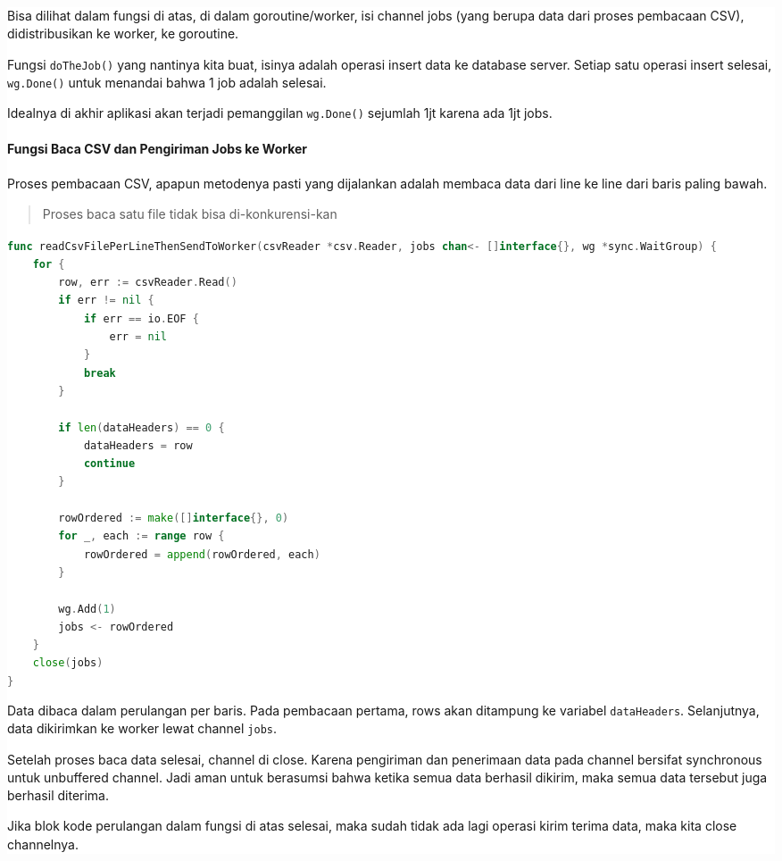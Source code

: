 ```go
```

Bisa dilihat dalam fungsi di atas, di dalam goroutine/worker, isi channel jobs (yang berupa data dari proses pembacaan CSV), didistribusikan ke worker, ke goroutine. 

Fungsi `doTheJob()` yang nantinya kita buat, isinya adalah operasi insert data ke database server. Setiap satu operasi insert selesai, `wg.Done()` untuk menandai bahwa 1 job adalah selesai.

Idealnya di akhir aplikasi akan terjadi pemanggilan `wg.Done()` sejumlah 1jt karena ada 1jt jobs.

#### Fungsi Baca CSV dan Pengiriman Jobs ke Worker

Proses pembacaan CSV, apapun metodenya pasti yang dijalankan adalah membaca data dari line ke line dari baris paling bawah.

> Proses baca satu file tidak bisa di-konkurensi-kan

```go
func readCsvFilePerLineThenSendToWorker(csvReader *csv.Reader, jobs chan<- []interface{}, wg *sync.WaitGroup) {
	for {
		row, err := csvReader.Read()
		if err != nil {
			if err == io.EOF {
				err = nil
			}
			break
		}

		if len(dataHeaders) == 0 {
			dataHeaders = row
			continue
		}

		rowOrdered := make([]interface{}, 0)
		for _, each := range row {
			rowOrdered = append(rowOrdered, each)
		}

		wg.Add(1)
		jobs <- rowOrdered
	}
	close(jobs)
}
```

Data dibaca dalam perulangan per baris. Pada pembacaan pertama, rows akan ditampung ke variabel `dataHeaders`. Selanjutnya, data dikirimkan ke worker lewat channel `jobs`.

Setelah proses baca data selesai, channel di close. Karena pengiriman dan penerimaan data pada channel bersifat synchronous untuk unbuffered channel. Jadi aman untuk berasumsi bahwa ketika semua data berhasil dikirim, maka semua data tersebut juga berhasil diterima. 

Jika blok kode perulangan dalam fungsi di atas selesai, maka sudah tidak ada lagi operasi kirim terima data, maka kita close channelnya.
